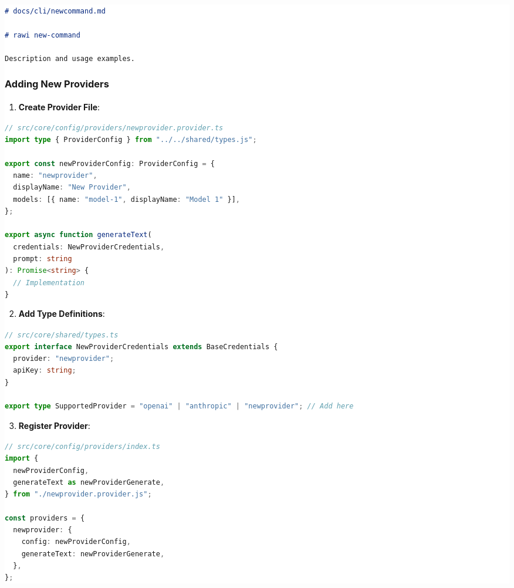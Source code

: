 ```markdown
# docs/cli/newcommand.md

# rawi new-command

Description and usage examples.
```

### Adding New Providers

1. **Create Provider File**:

```typescript
// src/core/config/providers/newprovider.provider.ts
import type { ProviderConfig } from "../../shared/types.js";

export const newProviderConfig: ProviderConfig = {
  name: "newprovider",
  displayName: "New Provider",
  models: [{ name: "model-1", displayName: "Model 1" }],
};

export async function generateText(
  credentials: NewProviderCredentials,
  prompt: string
): Promise<string> {
  // Implementation
}
```

2. **Add Type Definitions**:

```typescript
// src/core/shared/types.ts
export interface NewProviderCredentials extends BaseCredentials {
  provider: "newprovider";
  apiKey: string;
}

export type SupportedProvider = "openai" | "anthropic" | "newprovider"; // Add here
```

3. **Register Provider**:

```typescript
// src/core/config/providers/index.ts
import {
  newProviderConfig,
  generateText as newProviderGenerate,
} from "./newprovider.provider.js";

const providers = {
  newprovider: {
    config: newProviderConfig,
    generateText: newProviderGenerate,
  },
};
```
